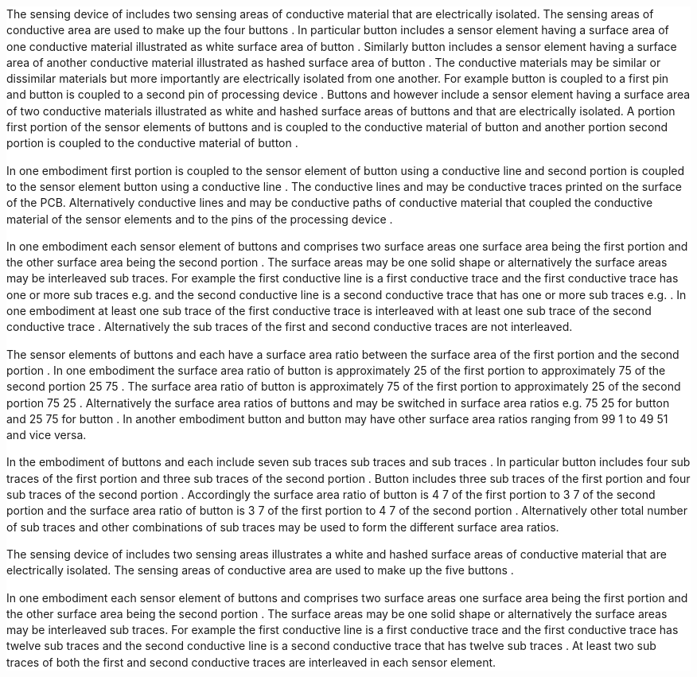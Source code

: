 The sensing device of includes two sensing areas of conductive material that are electrically isolated. The sensing areas of conductive area are used to make up the four buttons . In particular button includes a sensor element having a surface area of one conductive material illustrated as white surface area of button . Similarly button includes a sensor element having a surface area of another conductive material illustrated as hashed surface area of button . The conductive materials may be similar or dissimilar materials but more importantly are electrically isolated from one another. For example button is coupled to a first pin and button is coupled to a second pin of processing device . Buttons and however include a sensor element having a surface area of two conductive materials illustrated as white and hashed surface areas of buttons and that are electrically isolated. A portion first portion of the sensor elements of buttons and is coupled to the conductive material of button and another portion second portion is coupled to the conductive material of button .

In one embodiment first portion is coupled to the sensor element of button using a conductive line and second portion is coupled to the sensor element button using a conductive line . The conductive lines and may be conductive traces printed on the surface of the PCB. Alternatively conductive lines and may be conductive paths of conductive material that coupled the conductive material of the sensor elements and to the pins of the processing device .

In one embodiment each sensor element of buttons and comprises two surface areas one surface area being the first portion and the other surface area being the second portion . The surface areas may be one solid shape or alternatively the surface areas may be interleaved sub traces. For example the first conductive line is a first conductive trace and the first conductive trace has one or more sub traces e.g. and the second conductive line is a second conductive trace that has one or more sub traces e.g. . In one embodiment at least one sub trace of the first conductive trace is interleaved with at least one sub trace of the second conductive trace . Alternatively the sub traces of the first and second conductive traces are not interleaved.

The sensor elements of buttons and each have a surface area ratio between the surface area of the first portion and the second portion . In one embodiment the surface area ratio of button is approximately 25 of the first portion to approximately 75 of the second portion 25 75 . The surface area ratio of button is approximately 75 of the first portion to approximately 25 of the second portion 75 25 . Alternatively the surface area ratios of buttons and may be switched in surface area ratios e.g. 75 25 for button and 25 75 for button . In another embodiment button and button may have other surface area ratios ranging from 99 1 to 49 51 and vice versa.

In the embodiment of buttons and each include seven sub traces sub traces and sub traces . In particular button includes four sub traces of the first portion and three sub traces of the second portion . Button includes three sub traces of the first portion and four sub traces of the second portion . Accordingly the surface area ratio of button is 4 7 of the first portion to 3 7 of the second portion and the surface area ratio of button is 3 7 of the first portion to 4 7 of the second portion . Alternatively other total number of sub traces and other combinations of sub traces may be used to form the different surface area ratios.

The sensing device of includes two sensing areas illustrates a white and hashed surface areas of conductive material that are electrically isolated. The sensing areas of conductive area are used to make up the five buttons .

In one embodiment each sensor element of buttons and comprises two surface areas one surface area being the first portion and the other surface area being the second portion . The surface areas may be one solid shape or alternatively the surface areas may be interleaved sub traces. For example the first conductive line is a first conductive trace and the first conductive trace has twelve sub traces and the second conductive line is a second conductive trace that has twelve sub traces . At least two sub traces of both the first and second conductive traces are interleaved in each sensor element.
